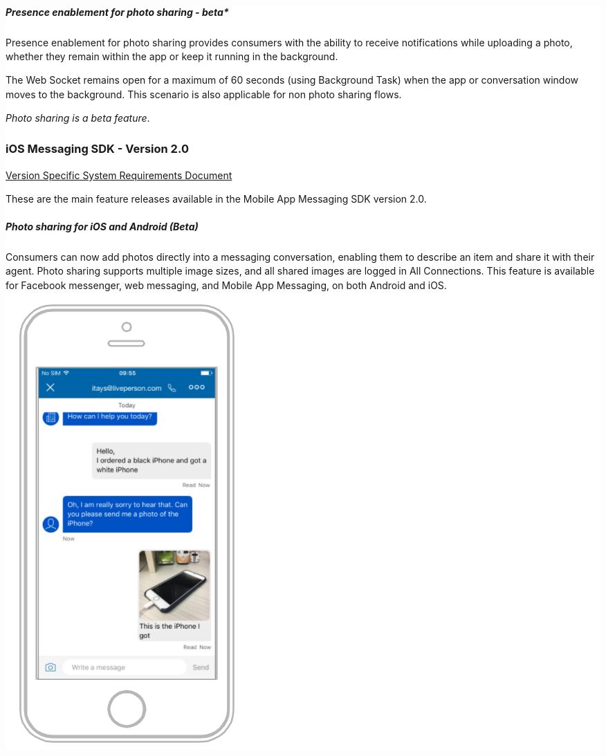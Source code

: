 

##### Presence enablement for photo sharing - beta*
Presence enablement for photo sharing provides consumers with the ability to receive notifications while uploading a photo, whether they remain within the app or keep it running in the background.

The Web Socket remains open for a maximum of 60 seconds (using Background Task) when the app or conversation window moves to the background. This scenario is also applicable for non photo sharing flows.

*Photo sharing is a beta feature*.

### iOS Messaging SDK - Version 2.0

[Version Specific System Requirements Document](https://s3-eu-west-1.amazonaws.com/ce-sr/CA/Admin/Sys+req/System+requirements+v5.0.pdf)


These are the main feature releases available in the Mobile App Messaging SDK version 2.0.


##### Photo sharing for iOS and Android (Beta)

Consumers can now add photos directly into a messaging conversation, enabling them to describe an item and share it with their agent. Photo sharing supports multiple image sizes, and all shared images are logged in All Connections. This feature is available for Facebook messenger, web messaging, and Mobile App Messaging, on both Android and iOS.

![Release Notes Photo Sharing](img/releasenotessharing.png)
